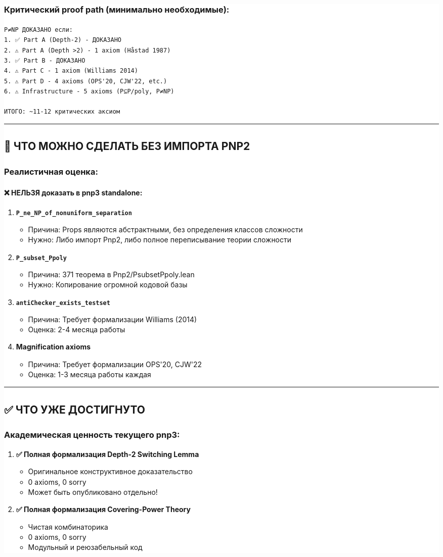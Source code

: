### Критический proof path (минимально необходимые):

```
P≠NP ДОКАЗАНО если:
1. ✅ Part A (Depth-2) - ДОКАЗАНО
2. ⚠️ Part A (Depth >2) - 1 axiom (Håstad 1987)
3. ✅ Part B - ДОКАЗАНО
4. ⚠️ Part C - 1 axiom (Williams 2014)
5. ⚠️ Part D - 4 axioms (OPS'20, CJW'22, etc.)
6. ⚠️ Infrastructure - 5 axioms (P⊆P/poly, P≠NP)

ИТОГО: ~11-12 критических аксиом
```

---

## 🎯 ЧТО МОЖНО СДЕЛАТЬ БЕЗ ИМПОРТА PNP2

### Реалистичная оценка:

#### ❌ НЕЛЬЗЯ доказать в pnp3 standalone:

1. **`P_ne_NP_of_nonuniform_separation`**
   - Причина: Props являются абстрактными, без определения классов сложности
   - Нужно: Либо импорт Pnp2, либо полное переписывание теории сложности

2. **`P_subset_Ppoly`**
   - Причина: 371 теорема в Pnp2/PsubsetPpoly.lean
   - Нужно: Копирование огромной кодовой базы

3. **`antiChecker_exists_testset`**
   - Причина: Требует формализации Williams (2014)
   - Оценка: 2-4 месяца работы

4. **Magnification axioms**
   - Причина: Требует формализации OPS'20, CJW'22
   - Оценка: 1-3 месяца работы каждая

---

## ✅ ЧТО УЖЕ ДОСТИГНУТО

### Академическая ценность текущего pnp3:

1. **✅ Полная формализация Depth-2 Switching Lemma**
   - Оригинальное конструктивное доказательство
   - 0 axioms, 0 sorry
   - Может быть опубликовано отдельно!

2. **✅ Полная формализация Covering-Power Theory**
   - Чистая комбинаторика
   - 0 axioms, 0 sorry
   - Модульный и реюзабельный код
